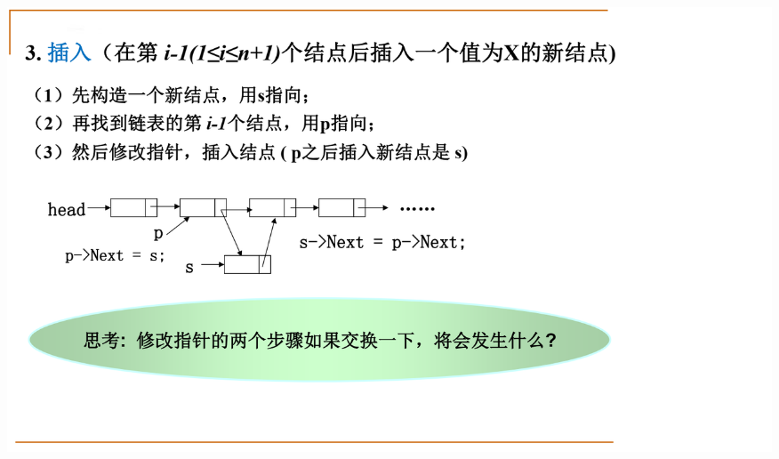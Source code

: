 <img src="数据结构b站笔记.assets/image-20240306101617469.png" alt="image-20240306101617469" style="zoom:67%;" />
